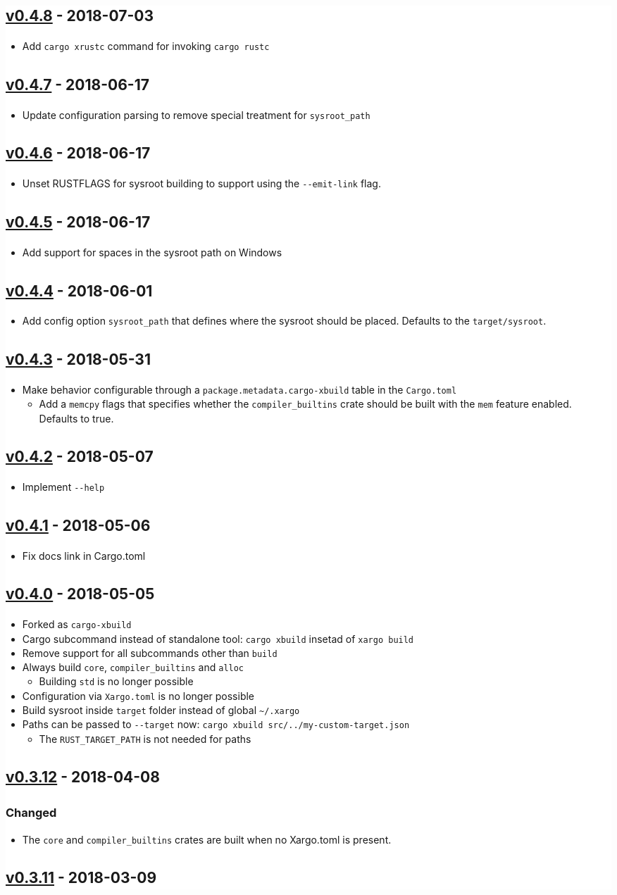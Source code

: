 ## [v0.4.8] - 2018-07-03
- Add `cargo xrustc` command for invoking `cargo rustc`

## [v0.4.7] - 2018-06-17
- Update configuration parsing to remove special treatment for `sysroot_path`

## [v0.4.6] - 2018-06-17
- Unset RUSTFLAGS for sysroot building to support using the `--emit-link` flag.

## [v0.4.5] - 2018-06-17
- Add support for spaces in the sysroot path on Windows

## [v0.4.4] - 2018-06-01
- Add config option `sysroot_path` that defines where the sysroot should be placed. Defaults to the `target/sysroot`.

## [v0.4.3] - 2018-05-31
- Make behavior configurable through a `package.metadata.cargo-xbuild` table in the `Cargo.toml`
  - Add a `memcpy` flags that specifies whether the `compiler_builtins` crate should be built with the `mem` feature enabled. Defaults to true.

## [v0.4.2] - 2018-05-07
- Implement `--help`

## [v0.4.1] - 2018-05-06
- Fix docs link in Cargo.toml

## [v0.4.0] - 2018-05-05
- Forked as `cargo-xbuild`
- Cargo subcommand instead of standalone tool: `cargo xbuild` insetad of `xargo build`
- Remove support for all subcommands other than `build`
- Always build `core`, `compiler_builtins` and `alloc`
  - Building `std` is no longer possible
- Configuration via `Xargo.toml` is no longer possible
- Build sysroot inside `target` folder instead of global `~/.xargo`
- Paths can be passed to `--target` now: `cargo xbuild src/../my-custom-target.json`
  - The `RUST_TARGET_PATH` is not needed for paths

## [v0.3.12] - 2018-04-08

### Changed

- The `core` and `compiler_builtins` crates are built when no Xargo.toml is present.

## [v0.3.11] - 2018-03-09


[Unreleased]: https://github.com/rust-osdev/cargo-xbuild/compare/v0.5.8...HEAD
[v0.5.8]: https://github.com/rust-osdev/cargo-xbuild/compare/v0.5.7...v0.5.8
[v0.5.7]: https://github.com/rust-osdev/cargo-xbuild/compare/v0.5.6...v0.5.7
[v0.5.6]: https://github.com/rust-osdev/cargo-xbuild/compare/v0.5.5...v0.5.6
[v0.5.5]: https://github.com/rust-osdev/cargo-xbuild/compare/v0.5.4...v0.5.5
[v0.5.4]: https://github.com/rust-osdev/cargo-xbuild/compare/v0.5.3...v0.5.4
[v0.5.3]: https://github.com/rust-osdev/cargo-xbuild/compare/v0.5.2...v0.5.3
[v0.5.2]: https://github.com/rust-osdev/cargo-xbuild/compare/v0.5.1...v0.5.2
[v0.5.1]: https://github.com/rust-osdev/cargo-xbuild/compare/v0.5.0...v0.5.1
[v0.5.0]: https://github.com/rust-osdev/cargo-xbuild/compare/v0.4.9...v0.5.0
[v0.4.9]: https://github.com/rust-osdev/cargo-xbuild/compare/v0.4.8...v0.4.9
[v0.4.8]: https://github.com/rust-osdev/cargo-xbuild/compare/v0.4.7...v0.4.8
[v0.4.7]: https://github.com/rust-osdev/cargo-xbuild/compare/v0.4.6...v0.4.7
[v0.4.6]: https://github.com/rust-osdev/cargo-xbuild/compare/v0.4.5...v0.4.6
[v0.4.5]: https://github.com/rust-osdev/cargo-xbuild/compare/v0.4.4...v0.4.5
[v0.4.4]: https://github.com/rust-osdev/cargo-xbuild/compare/v0.4.3...v0.4.4
[v0.4.3]: https://github.com/rust-osdev/cargo-xbuild/compare/v0.4.2...v0.4.3
[v0.4.2]: https://github.com/rust-osdev/cargo-xbuild/compare/v0.4.1...v0.4.2
[v0.4.1]: https://github.com/rust-osdev/cargo-xbuild/compare/v0.4.0...v0.4.1
[v0.4.0]: https://github.com/rust-osdev/cargo-xbuild/compare/v0.3.12...v0.4.0
[v0.3.12]: https://github.com/rust-osdev/cargo-xbuild/compare/v0.3.11...v0.3.12
[v0.3.11]: https://github.com/rust-osdev/cargo-xbuild/compare/v0.3.10...v0.3.11
[v0.3.10]: https://github.com/rust-osdev/cargo-xbuild/compare/v0.3.9...v0.3.10
[v0.3.9]: https://github.com/rust-osdev/cargo-xbuild/compare/v0.3.8...v0.3.9
[v0.3.8]: https://github.com/rust-osdev/cargo-xbuild/compare/v0.3.7...v0.3.8
[v0.3.7]: https://github.com/rust-osdev/cargo-xbuild/compare/v0.3.6...v0.3.7
[v0.3.6]: https://github.com/rust-osdev/cargo-xbuild/compare/v0.3.5...v0.3.6
[v0.3.5]: https://github.com/rust-osdev/cargo-xbuild/compare/v0.3.4...v0.3.5
[v0.3.4]: https://github.com/rust-osdev/cargo-xbuild/compare/v0.3.3...v0.3.4
[v0.3.3]: https://github.com/rust-osdev/cargo-xbuild/compare/v0.3.2...v0.3.3
[v0.3.2]: https://github.com/rust-osdev/cargo-xbuild/compare/v0.3.1...v0.3.2
[v0.3.1]: https://github.com/rust-osdev/cargo-xbuild/compare/v0.3.0...v0.3.1
[v0.3.0]: https://github.com/rust-osdev/cargo-xbuild/compare/v0.2.3...v0.3.0
[v0.2.3]: https://github.com/rust-osdev/cargo-xbuild/compare/v0.2.2...v0.2.3
[v0.2.2]: https://github.com/rust-osdev/cargo-xbuild/compare/v0.2.1...v0.2.2
[v0.2.1]: https://github.com/rust-osdev/cargo-xbuild/compare/v0.2.0...v0.2.1
[v0.2.0]: https://github.com/rust-osdev/cargo-xbuild/compare/v0.1.14...v0.2.0
[v0.1.14]: https://github.com/rust-osdev/cargo-xbuild/compare/v0.1.13...v0.1.14
[v0.1.13]: https://github.com/rust-osdev/cargo-xbuild/compare/v0.1.12...v0.1.13
[v0.1.12]: https://github.com/rust-osdev/cargo-xbuild/compare/v0.1.11...v0.1.12
[v0.1.11]: https://github.com/rust-osdev/cargo-xbuild/compare/v0.1.10...v0.1.11
[v0.1.10]: https://github.com/rust-osdev/cargo-xbuild/compare/v0.1.9...v0.1.10
[v0.1.9]: https://github.com/rust-osdev/cargo-xbuild/compare/v0.1.8...v0.1.9
[v0.1.8]: https://github.com/rust-osdev/cargo-xbuild/compare/v0.1.7...v0.1.8
[v0.1.7]: https://github.com/rust-osdev/cargo-xbuild/compare/v0.1.6...v0.1.7
[v0.1.6]: https://github.com/rust-osdev/cargo-xbuild/compare/v0.1.5...v0.1.6
[v0.1.5]: https://github.com/rust-osdev/cargo-xbuild/compare/v0.1.4...v0.1.5
[v0.1.4]: https://github.com/rust-osdev/cargo-xbuild/compare/v0.1.3...v0.1.4
[v0.1.3]: https://github.com/rust-osdev/cargo-xbuild/compare/v0.1.2...v0.1.3
[v0.1.2]: https://github.com/rust-osdev/cargo-xbuild/compare/v0.1.1...v0.1.2
